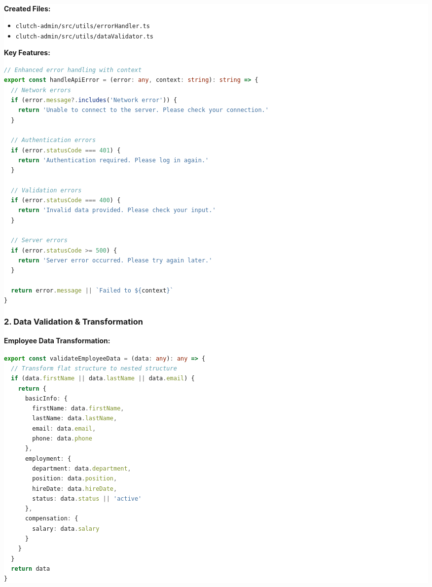 **Created Files:**
- `clutch-admin/src/utils/errorHandler.ts`
- `clutch-admin/src/utils/dataValidator.ts`

**Key Features:**
```typescript
// Enhanced error handling with context
export const handleApiError = (error: any, context: string): string => {
  // Network errors
  if (error.message?.includes('Network error')) {
    return 'Unable to connect to the server. Please check your connection.'
  }
  
  // Authentication errors
  if (error.statusCode === 401) {
    return 'Authentication required. Please log in again.'
  }
  
  // Validation errors
  if (error.statusCode === 400) {
    return 'Invalid data provided. Please check your input.'
  }
  
  // Server errors
  if (error.statusCode >= 500) {
    return 'Server error occurred. Please try again later.'
  }
  
  return error.message || `Failed to ${context}`
}
```

### **2. Data Validation & Transformation**

**Employee Data Transformation:**
```typescript
export const validateEmployeeData = (data: any): any => {
  // Transform flat structure to nested structure
  if (data.firstName || data.lastName || data.email) {
    return {
      basicInfo: {
        firstName: data.firstName,
        lastName: data.lastName,
        email: data.email,
        phone: data.phone
      },
      employment: {
        department: data.department,
        position: data.position,
        hireDate: data.hireDate,
        status: data.status || 'active'
      },
      compensation: {
        salary: data.salary
      }
    }
  }
  return data
}
```
